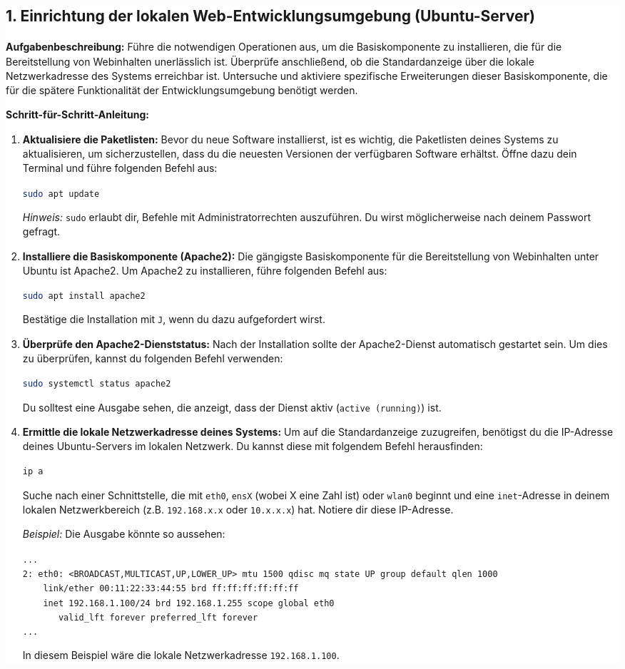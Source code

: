 ## 1. Einrichtung der lokalen Web-Entwicklungsumgebung (Ubuntu-Server)

**Aufgabenbeschreibung:** Führe die notwendigen Operationen aus, um die Basiskomponente zu installieren, die für die Bereitstellung von Webinhalten unerlässlich ist. Überprüfe anschließend, ob die Standardanzeige über die lokale Netzwerkadresse des Systems erreichbar ist. Untersuche und aktiviere spezifische Erweiterungen dieser Basiskomponente, die für die spätere Funktionalität der Entwicklungsumgebung benötigt werden.

**Schritt-für-Schritt-Anleitung:**

1.  **Aktualisiere die Paketlisten:** Bevor du neue Software installierst, ist es wichtig, die Paketlisten deines Systems zu aktualisieren, um sicherzustellen, dass du die neuesten Versionen der verfügbaren Software erhältst. Öffne dazu dein Terminal und führe folgenden Befehl aus:

    ```bash
    sudo apt update
    ```

    *Hinweis:* `sudo` erlaubt dir, Befehle mit Administratorrechten auszuführen. Du wirst möglicherweise nach deinem Passwort gefragt.

2.  **Installiere die Basiskomponente (Apache2):** Die gängigste Basiskomponente für die Bereitstellung von Webinhalten unter Ubuntu ist Apache2. Um Apache2 zu installieren, führe folgenden Befehl aus:

    ```bash
    sudo apt install apache2
    ```

    Bestätige die Installation mit `J`, wenn du dazu aufgefordert wirst.

3.  **Überprüfe den Apache2-Dienststatus:** Nach der Installation sollte der Apache2-Dienst automatisch gestartet sein. Um dies zu überprüfen, kannst du folgenden Befehl verwenden:

    ```bash
    sudo systemctl status apache2
    ```

    Du solltest eine Ausgabe sehen, die anzeigt, dass der Dienst aktiv (`active (running)`) ist.

4.  **Ermittle die lokale Netzwerkadresse deines Systems:** Um auf die Standardanzeige zuzugreifen, benötigst du die IP-Adresse deines Ubuntu-Servers im lokalen Netzwerk. Du kannst diese mit folgendem Befehl herausfinden:

    ```bash
    ip a
    ```

    Suche nach einer Schnittstelle, die mit `eth0`, `ensX` (wobei X eine Zahl ist) oder `wlan0` beginnt und eine `inet`-Adresse in deinem lokalen Netzwerkbereich (z.B. `192.168.x.x` oder `10.x.x.x`) hat. Notiere dir diese IP-Adresse.

    *Beispiel:* Die Ausgabe könnte so aussehen:
    ```
    ...
    2: eth0: <BROADCAST,MULTICAST,UP,LOWER_UP> mtu 1500 qdisc mq state UP group default qlen 1000
        link/ether 00:11:22:33:44:55 brd ff:ff:ff:ff:ff:ff
        inet 192.168.1.100/24 brd 192.168.1.255 scope global eth0
           valid_lft forever preferred_lft forever
    ...
    ```
    In diesem Beispiel wäre die lokale Netzwerkadresse `192.168.1.100`.
